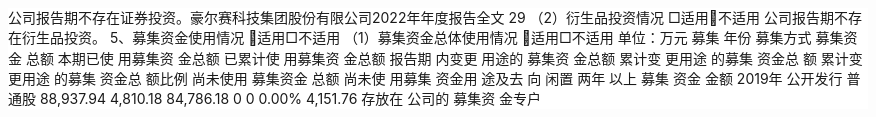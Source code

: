 公司报告期不存在证券投资。豪尔赛科技集团股份有限公司2022年年度报告全文
29
（2）衍生品投资情况
□适用不适用
公司报告期不存在衍生品投资。
5、募集资金使用情况
适用□不适用
（1）募集资金总体使用情况
适用□不适用
单位：万元
募集
年份
募集方式
募集资金
总额
本期已使
用募集资
金总额
已累计使
用募集资
金总额
报告期
内变更
用途的
募集资
金总额
累计变
更用途
的募集
资金总
额
累计变
更用途
的募集
资金总
额比例
尚未使用
募集资金
总额
尚未使
用募集
资金用
途及去
向
闲置
两年
以上
募集
资金
金额
2019年
公开发行
普通股
88,937.94
4,810.18
84,786.18
0
0
0.00%
4,151.76
存放在
公司的
募集资
金专户